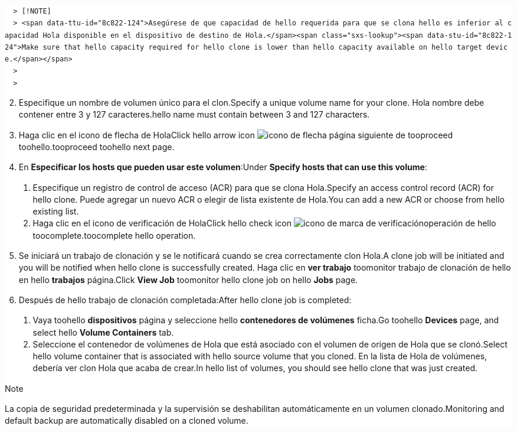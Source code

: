       > [!NOTE]
      > <span data-ttu-id="8c822-124">Asegúrese de que capacidad de hello requerida para que se clona hello es inferior al capacidad Hola disponible en el dispositivo de destino de Hola.</span><span class="sxs-lookup"><span data-stu-id="8c822-124">Make sure that hello capacity required for hello clone is lower than hello capacity available on hello target device.</span></span>
      > 
      > 
   2. <span data-ttu-id="8c822-125">Especifique un nombre de volumen único para el clon.</span><span class="sxs-lookup"><span data-stu-id="8c822-125">Specify a unique volume name for your clone.</span></span> <span data-ttu-id="8c822-126">Hola nombre debe contener entre 3 y 127 caracteres.</span><span class="sxs-lookup"><span data-stu-id="8c822-126">hello name must contain between 3 and 127 characters.</span></span>
   3. <span data-ttu-id="8c822-127">Haga clic en el icono de flecha de Hola</span><span class="sxs-lookup"><span data-stu-id="8c822-127">Click hello arrow icon</span></span> ![icono de flecha](./media/storsimple-clone-volume/HCS_ArrowIcon.png) <span data-ttu-id="8c822-129">página siguiente de tooproceed toohello.</span><span class="sxs-lookup"><span data-stu-id="8c822-129">tooproceed toohello next page.</span></span>
5. <span data-ttu-id="8c822-130">En **Especificar los hosts que pueden usar este volumen**:</span><span class="sxs-lookup"><span data-stu-id="8c822-130">Under **Specify hosts that can use this volume**:</span></span>
   
   1. <span data-ttu-id="8c822-131">Especifique un registro de control de acceso (ACR) para que se clona Hola.</span><span class="sxs-lookup"><span data-stu-id="8c822-131">Specify an access control record (ACR) for hello clone.</span></span> <span data-ttu-id="8c822-132">Puede agregar un nuevo ACR o elegir de lista existente de Hola.</span><span class="sxs-lookup"><span data-stu-id="8c822-132">You can add a new ACR or choose from hello existing list.</span></span>
   2. <span data-ttu-id="8c822-133">Haga clic en el icono de verificación de Hola</span><span class="sxs-lookup"><span data-stu-id="8c822-133">Click hello check icon</span></span> ![icono de marca de verificación](./media/storsimple-clone-volume/HCS_CheckIcon.png)<span data-ttu-id="8c822-135">operación de hello toocomplete.</span><span class="sxs-lookup"><span data-stu-id="8c822-135">toocomplete hello operation.</span></span>
6. <span data-ttu-id="8c822-136">Se iniciará un trabajo de clonación y se le notificará cuando se crea correctamente clon Hola.</span><span class="sxs-lookup"><span data-stu-id="8c822-136">A clone job will be initiated and you will be notified when hello clone is successfully created.</span></span> <span data-ttu-id="8c822-137">Haga clic en **ver trabajo** toomonitor trabajo de clonación de hello en hello **trabajos** página.</span><span class="sxs-lookup"><span data-stu-id="8c822-137">Click **View Job** toomonitor hello clone job on hello **Jobs** page.</span></span>
7. <span data-ttu-id="8c822-138">Después de hello trabajo de clonación completada:</span><span class="sxs-lookup"><span data-stu-id="8c822-138">After hello clone job is completed:</span></span>
   
   1. <span data-ttu-id="8c822-139">Vaya toohello **dispositivos** página y seleccione hello **contenedores de volúmenes** ficha.</span><span class="sxs-lookup"><span data-stu-id="8c822-139">Go toohello **Devices** page, and select hello **Volume Containers** tab.</span></span> 
   2. <span data-ttu-id="8c822-140">Seleccione el contenedor de volúmenes de Hola que está asociado con el volumen de origen de Hola que se clonó.</span><span class="sxs-lookup"><span data-stu-id="8c822-140">Select hello volume container that is associated with hello source volume that you cloned.</span></span> <span data-ttu-id="8c822-141">En la lista de Hola de volúmenes, debería ver clon Hola que acaba de crear.</span><span class="sxs-lookup"><span data-stu-id="8c822-141">In hello list of volumes, you should see hello clone that was just created.</span></span>

> [!NOTE]
> <span data-ttu-id="8c822-142">La copia de seguridad predeterminada y la supervisión se deshabilitan automáticamente en un volumen clonado.</span><span class="sxs-lookup"><span data-stu-id="8c822-142">Monitoring and default backup are automatically disabled on a cloned volume.</span></span>
> 
> 
